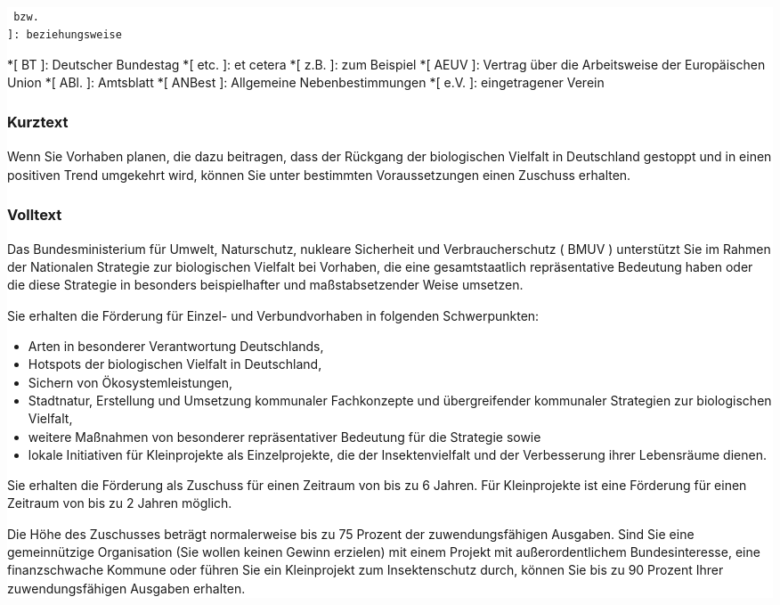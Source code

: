      bzw.
    ]: beziehungsweise
  *[
     BT
    ]: Deutscher Bundestag
  *[
     etc.
    ]: et cetera
  *[
     z.B.
    ]: zum Beispiel
  *[
     AEUV
    ]: Vertrag über die Arbeitsweise der Europäischen Union
  *[
     ABl.
    ]: Amtsblatt
  *[
     ANBest
    ]: Allgemeine Nebenbestimmungen
  *[
     e.V.
    ]: eingetragener Verein

###  Kurztext 

Wenn Sie Vorhaben planen, die dazu beitragen, dass der Rückgang der biologischen Vielfalt in Deutschland gestoppt und in einen positiven Trend umgekehrt wird, können Sie unter bestimmten Voraussetzungen einen Zuschuss erhalten. 

###  Volltext 

Das Bundesministerium für Umwelt, Naturschutz, nukleare Sicherheit und Verbraucherschutz (  BMUV  ) unterstützt Sie im Rahmen der Nationalen Strategie zur biologischen Vielfalt bei Vorhaben, die eine gesamtstaatlich repräsentative Bedeutung haben oder die diese Strategie in besonders beispielhafter und maßstabsetzender Weise umsetzen.   
  
Sie erhalten die Förderung für Einzel- und Verbundvorhaben in folgenden Schwerpunkten: 

  * Arten in besonderer Verantwortung Deutschlands, 
  * Hotspots der biologischen Vielfalt in Deutschland, 
  * Sichern von Ökosystemleistungen, 
  * Stadtnatur, Erstellung und Umsetzung kommunaler Fachkonzepte und übergreifender kommunaler Strategien zur biologischen Vielfalt, 
  * weitere Maßnahmen von besonderer repräsentativer Bedeutung für die Strategie sowie 
  * lokale Initiativen für Kleinprojekte als Einzelprojekte, die der Insektenvielfalt und der Verbesserung ihrer Lebensräume dienen. 



Sie erhalten die Förderung als Zuschuss für einen Zeitraum von bis zu 6 Jahren. Für Kleinprojekte ist eine Förderung für einen Zeitraum von bis zu 2 Jahren möglich. 

Die Höhe des Zuschusses beträgt normalerweise bis zu 75 Prozent der zuwendungsfähigen Ausgaben. Sind Sie eine gemeinnützige Organisation (Sie wollen keinen Gewinn erzielen) mit einem Projekt mit außerordentlichem Bundesinteresse, eine finanzschwache Kommune oder führen Sie ein Kleinprojekt zum Insektenschutz durch, können Sie bis zu 90 Prozent Ihrer zuwendungsfähigen Ausgaben erhalten. 
